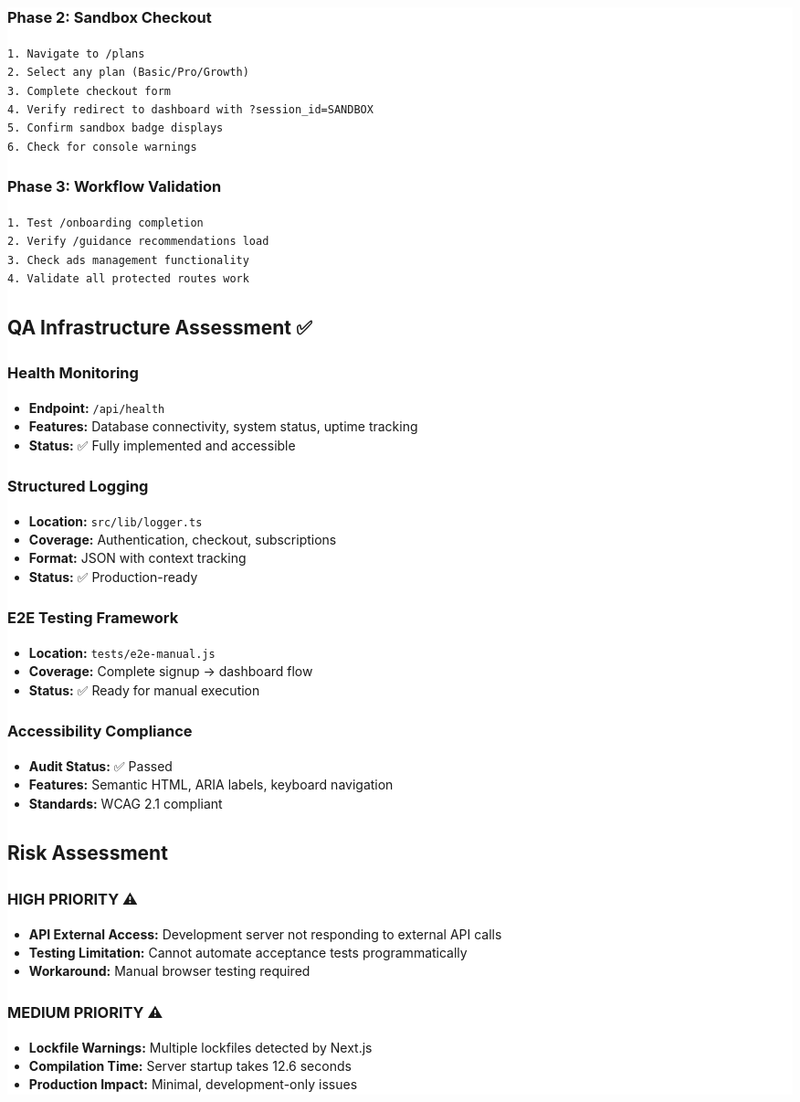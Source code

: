 ### Phase 2: Sandbox Checkout
```
1. Navigate to /plans
2. Select any plan (Basic/Pro/Growth)
3. Complete checkout form
4. Verify redirect to dashboard with ?session_id=SANDBOX
5. Confirm sandbox badge displays
6. Check for console warnings
```

### Phase 3: Workflow Validation
```
1. Test /onboarding completion
2. Verify /guidance recommendations load
3. Check ads management functionality
4. Validate all protected routes work
```

## QA Infrastructure Assessment ✅

### Health Monitoring
- **Endpoint:** `/api/health`
- **Features:** Database connectivity, system status, uptime tracking
- **Status:** ✅ Fully implemented and accessible

### Structured Logging
- **Location:** `src/lib/logger.ts`
- **Coverage:** Authentication, checkout, subscriptions
- **Format:** JSON with context tracking
- **Status:** ✅ Production-ready

### E2E Testing Framework
- **Location:** `tests/e2e-manual.js`
- **Coverage:** Complete signup → dashboard flow
- **Status:** ✅ Ready for manual execution

### Accessibility Compliance
- **Audit Status:** ✅ Passed
- **Features:** Semantic HTML, ARIA labels, keyboard navigation
- **Standards:** WCAG 2.1 compliant

## Risk Assessment

### HIGH PRIORITY ⚠️
- **API External Access:** Development server not responding to external API calls
- **Testing Limitation:** Cannot automate acceptance tests programmatically
- **Workaround:** Manual browser testing required

### MEDIUM PRIORITY ⚠️
- **Lockfile Warnings:** Multiple lockfiles detected by Next.js
- **Compilation Time:** Server startup takes 12.6 seconds
- **Production Impact:** Minimal, development-only issues
